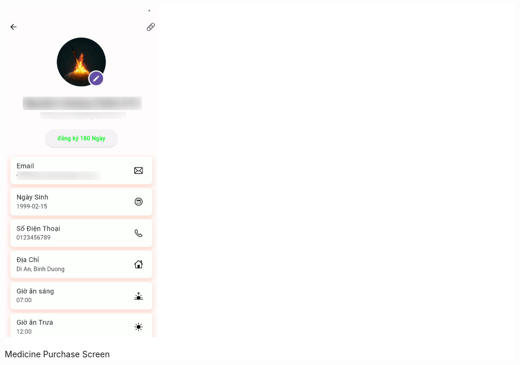   <img width="30%" src="./res/mobile/mobile-customerinfo.png" alt="mobile-customerinfo"/>
  <p>Medicine Purchase Screen</p>
</div>
